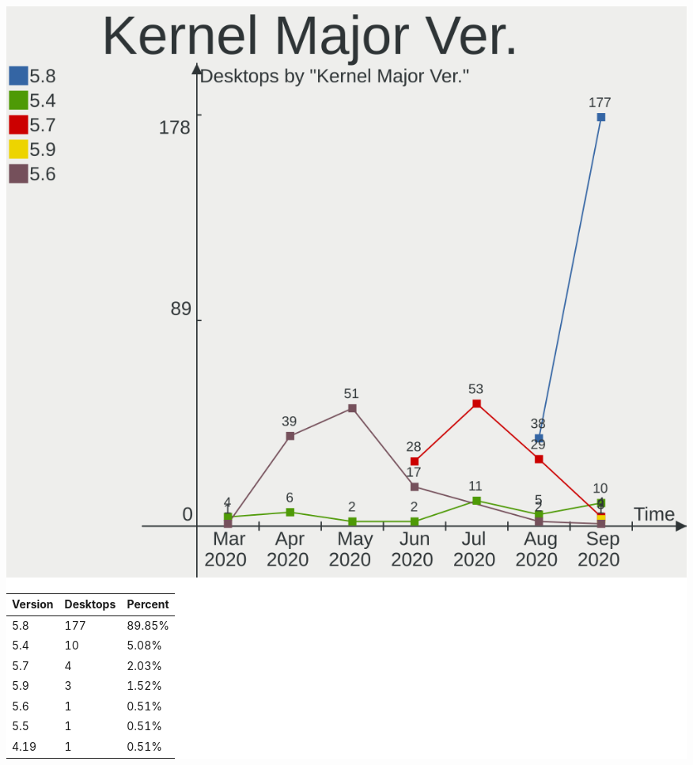 ![Kernel Major Ver.](./images/line_chart/os_kernel_major.svg)

| Version | Desktops | Percent |
|---------|----------|---------|
| 5.8     | 177      | 89.85%  |
| 5.4     | 10       | 5.08%   |
| 5.7     | 4        | 2.03%   |
| 5.9     | 3        | 1.52%   |
| 5.6     | 1        | 0.51%   |
| 5.5     | 1        | 0.51%   |
| 4.19    | 1        | 0.51%   |
